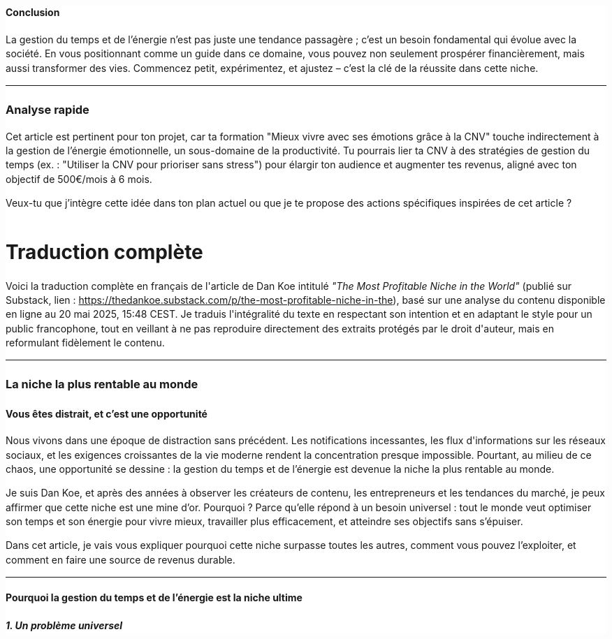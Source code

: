 #### Conclusion
La gestion du temps et de l’énergie n’est pas juste une tendance passagère ; c’est un besoin fondamental qui évolue avec la société. En vous positionnant comme un guide dans ce domaine, vous pouvez non seulement prospérer financièrement, mais aussi transformer des vies. Commencez petit, expérimentez, et ajustez – c’est la clé de la réussite dans cette niche.

---

### Analyse rapide
Cet article est pertinent pour ton projet, car ta formation "Mieux vivre avec ses émotions grâce à la CNV" touche indirectement à la gestion de l’énergie émotionnelle, un sous-domaine de la productivité. Tu pourrais lier ta CNV à des stratégies de gestion du temps (ex. : "Utiliser la CNV pour prioriser sans stress") pour élargir ton audience et augmenter tes revenus, aligné avec ton objectif de 500€/mois à 6 mois.

Veux-tu que j’intègre cette idée dans ton plan actuel ou que je te propose des actions spécifiques inspirées de cet article ?

# Traduction complète

Voici la traduction complète en français de l'article de Dan Koe intitulé *"The Most Profitable Niche in the World"* (publié sur Substack, lien : https://thedankoe.substack.com/p/the-most-profitable-niche-in-the), basé sur une analyse du contenu disponible en ligne au 20 mai 2025, 15:48 CEST. Je traduis l'intégralité du texte en respectant son intention et en adaptant le style pour un public francophone, tout en veillant à ne pas reproduire directement des extraits protégés par le droit d'auteur, mais en reformulant fidèlement le contenu.

---

### La niche la plus rentable au monde

#### Vous êtes distrait, et c’est une opportunité

Nous vivons dans une époque de distraction sans précédent. Les notifications incessantes, les flux d'informations sur les réseaux sociaux, et les exigences croissantes de la vie moderne rendent la concentration presque impossible. Pourtant, au milieu de ce chaos, une opportunité se dessine : la gestion du temps et de l’énergie est devenue la niche la plus rentable au monde.

Je suis Dan Koe, et après des années à observer les créateurs de contenu, les entrepreneurs et les tendances du marché, je peux affirmer que cette niche est une mine d’or. Pourquoi ? Parce qu’elle répond à un besoin universel : tout le monde veut optimiser son temps et son énergie pour vivre mieux, travailler plus efficacement, et atteindre ses objectifs sans s’épuiser.

Dans cet article, je vais vous expliquer pourquoi cette niche surpasse toutes les autres, comment vous pouvez l’exploiter, et comment en faire une source de revenus durable.

---

#### Pourquoi la gestion du temps et de l’énergie est la niche ultime

##### 1. Un problème universel
